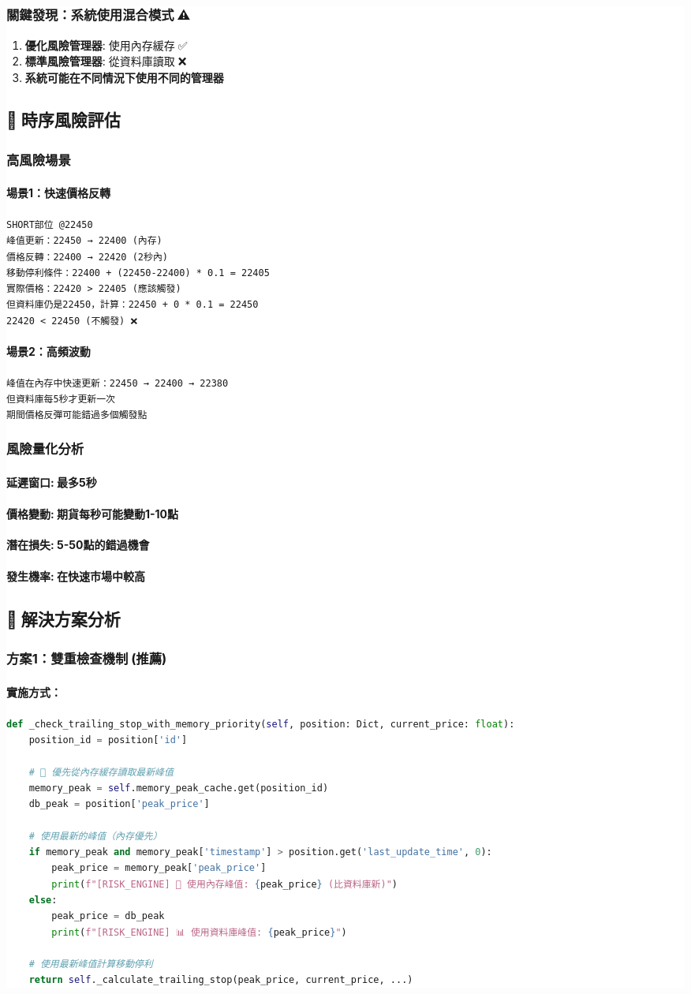 ### **關鍵發現：系統使用混合模式** ⚠️

1. **優化風險管理器**: 使用內存緩存 ✅
2. **標準風險管理器**: 從資料庫讀取 ❌
3. **系統可能在不同情況下使用不同的管理器**

## 🚨 **時序風險評估**

### **高風險場景**

#### **場景1：快速價格反轉**
```
SHORT部位 @22450
峰值更新：22450 → 22400 (內存) 
價格反轉：22400 → 22420 (2秒內)
移動停利條件：22400 + (22450-22400) * 0.1 = 22405
實際價格：22420 > 22405 (應該觸發)
但資料庫仍是22450，計算：22450 + 0 * 0.1 = 22450
22420 < 22450 (不觸發) ❌
```

#### **場景2：高頻波動**
```
峰值在內存中快速更新：22450 → 22400 → 22380
但資料庫每5秒才更新一次
期間價格反彈可能錯過多個觸發點
```

### **風險量化分析**

#### **延遲窗口**: 最多5秒
#### **價格變動**: 期貨每秒可能變動1-10點
#### **潛在損失**: 5-50點的錯過機會
#### **發生機率**: 在快速市場中較高

## 🔧 **解決方案分析**

### **方案1：雙重檢查機制** (推薦)

#### **實施方式**：
```python
def _check_trailing_stop_with_memory_priority(self, position: Dict, current_price: float):
    position_id = position['id']
    
    # 🚀 優先從內存緩存讀取最新峰值
    memory_peak = self.memory_peak_cache.get(position_id)
    db_peak = position['peak_price']
    
    # 使用最新的峰值（內存優先）
    if memory_peak and memory_peak['timestamp'] > position.get('last_update_time', 0):
        peak_price = memory_peak['peak_price']
        print(f"[RISK_ENGINE] 🚀 使用內存峰值: {peak_price} (比資料庫新)")
    else:
        peak_price = db_peak
        print(f"[RISK_ENGINE] 📊 使用資料庫峰值: {peak_price}")
    
    # 使用最新峰值計算移動停利
    return self._calculate_trailing_stop(peak_price, current_price, ...)
```
